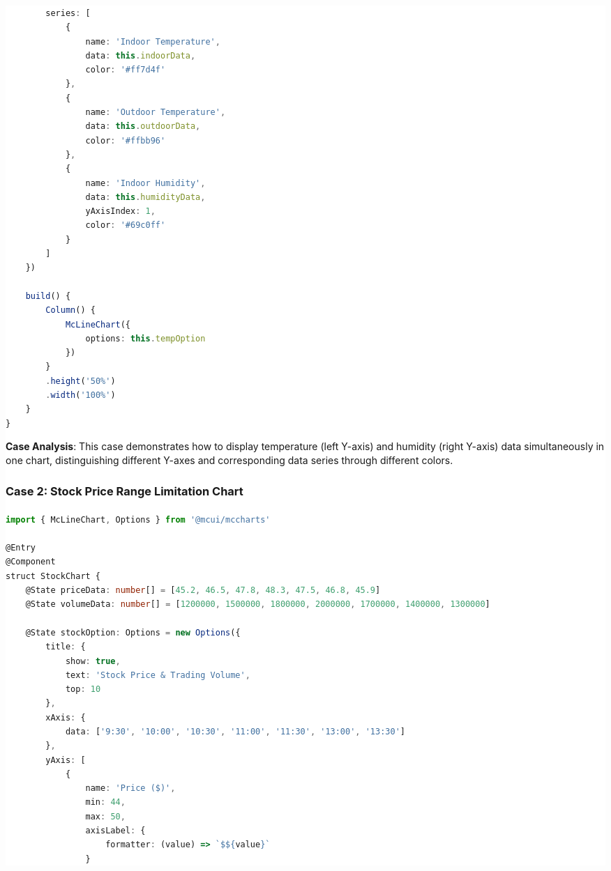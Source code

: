 ```typescript
        series: [
            {
                name: 'Indoor Temperature',
                data: this.indoorData,
                color: '#ff7d4f'
            },
            {
                name: 'Outdoor Temperature',
                data: this.outdoorData,
                color: '#ffbb96'
            },
            {
                name: 'Indoor Humidity',
                data: this.humidityData,
                yAxisIndex: 1,
                color: '#69c0ff'
            }
        ]
    })
    
    build() {
        Column() {
            McLineChart({
                options: this.tempOption
            })
        }
        .height('50%')
        .width('100%')
    }
}
```  

**Case Analysis**: This case demonstrates how to display temperature (left Y-axis) and humidity (right Y-axis) data simultaneously in one chart, distinguishing different Y-axes and corresponding data series through different colors.  


### Case 2: Stock Price Range Limitation Chart  
```typescript
import { McLineChart, Options } from '@mcui/mccharts'

@Entry
@Component
struct StockChart {
    @State priceData: number[] = [45.2, 46.5, 47.8, 48.3, 47.5, 46.8, 45.9]
    @State volumeData: number[] = [1200000, 1500000, 1800000, 2000000, 1700000, 1400000, 1300000]
    
    @State stockOption: Options = new Options({
        title: {
            show: true,
            text: 'Stock Price & Trading Volume',
            top: 10
        },
        xAxis: {
            data: ['9:30', '10:00', '10:30', '11:00', '11:30', '13:00', '13:30']
        },
        yAxis: [
            {
                name: 'Price ($)',
                min: 44,
                max: 50,
                axisLabel: {
                    formatter: (value) => `$${value}`
                }
```